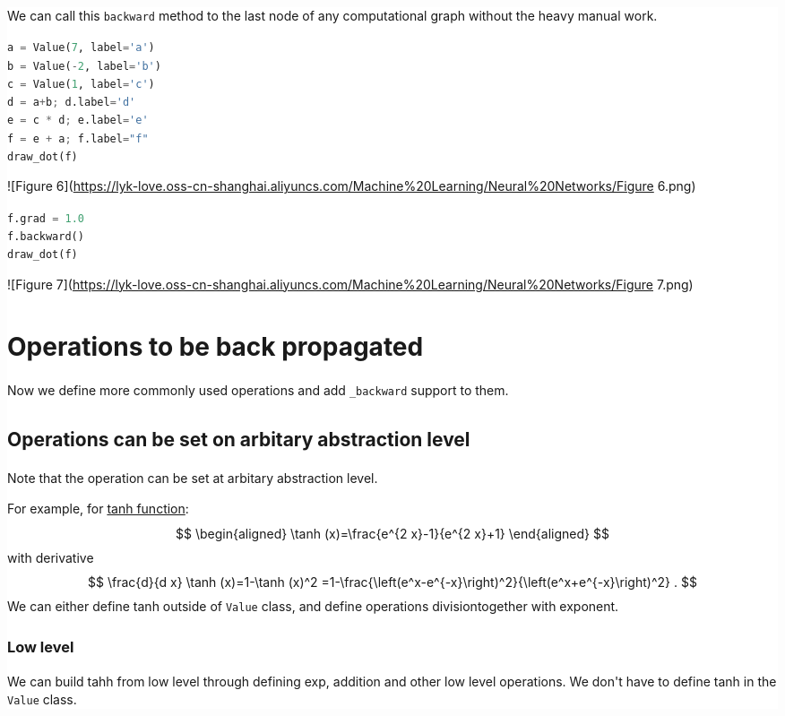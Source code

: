 

We can call this `backward` method to the last node of any computational graph without the heavy manual work.

```python
a = Value(7, label='a')
b = Value(-2, label='b')
c = Value(1, label='c')
d = a+b; d.label='d'
e = c * d; e.label='e'
f = e + a; f.label="f"
draw_dot(f)
```

![Figure 6](https://lyk-love.oss-cn-shanghai.aliyuncs.com/Machine%20Learning/Neural%20Networks/Figure 6.png)

```python
f.grad = 1.0 
f.backward()
draw_dot(f)
```

![Figure 7](https://lyk-love.oss-cn-shanghai.aliyuncs.com/Machine%20Learning/Neural%20Networks/Figure 7.png)

# Operations to be back propagated

Now we define more commonly used operations and add `_backward` support to them. 

## Operations can be set on arbitary abstraction level

Note that the operation can be set at arbitary abstraction level.

For example, for [tanh function](https://lyk-love.cn/2024/01/25/activation-functions/#tanh):
$$
\begin{aligned}
\tanh (x)=\frac{e^{2 x}-1}{e^{2 x}+1}
\end{aligned}
$$
with derivative
$$
\frac{d}{d x} \tanh (x)=1-\tanh (x)^2 =1-\frac{\left(e^x-e^{-x}\right)^2}{\left(e^x+e^{-x}\right)^2} .
$$
We can either define tanh outside of `Value` class, and define operations divisiontogether with exponent.



### Low level

We can build tahh from low level through defining exp, addition and other low level operations. We don't have to define tanh in the `Value` class.
